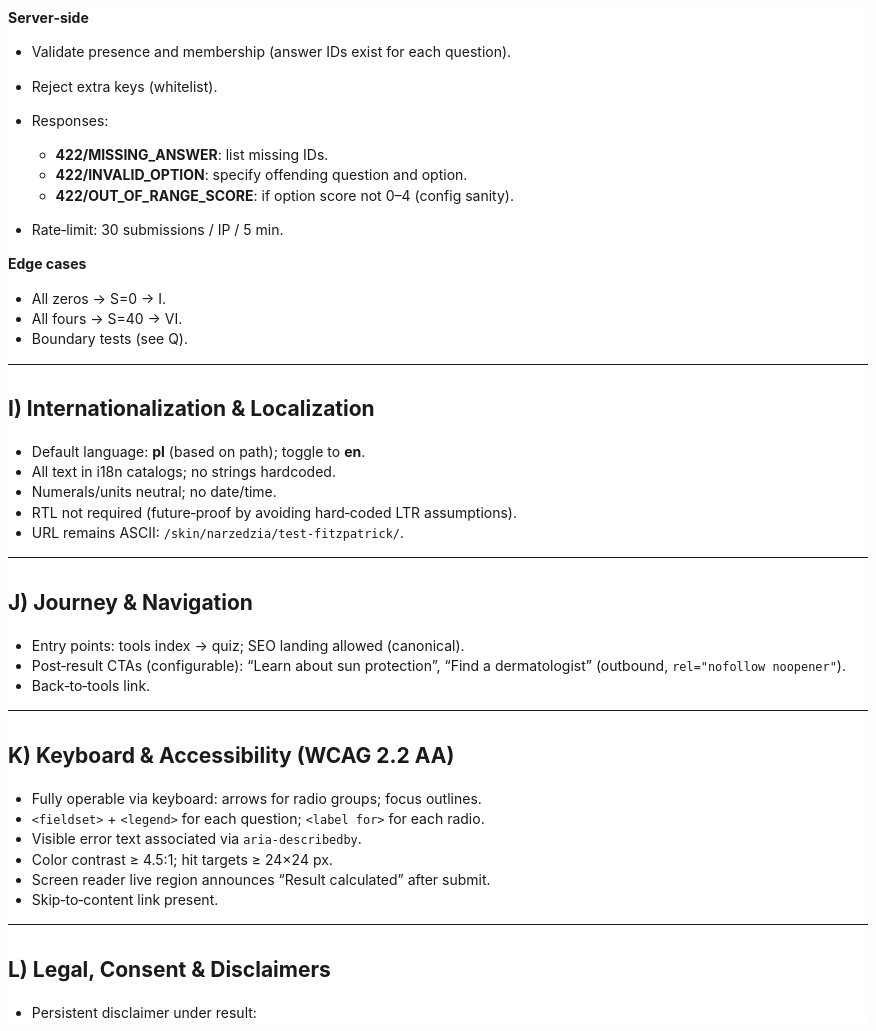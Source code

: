 **Server‑side**

* Validate presence and membership (answer IDs exist for each question).
* Reject extra keys (whitelist).
* Responses:

  * **422/MISSING_ANSWER**: list missing IDs.
  * **422/INVALID_OPTION**: specify offending question and option.
  * **422/OUT_OF_RANGE_SCORE**: if option score not 0–4 (config sanity).
* Rate‑limit: 30 submissions / IP / 5 min.

**Edge cases**

* All zeros → S=0 → I.
* All fours → S=40 → VI.
* Boundary tests (see Q).

---

## I) Internationalization & Localization

* Default language: **pl** (based on path); toggle to **en**.
* All text in i18n catalogs; no strings hardcoded.
* Numerals/units neutral; no date/time.
* RTL not required (future‑proof by avoiding hard‑coded LTR assumptions).
* URL remains ASCII: `/skin/narzedzia/test-fitzpatrick/`.

---

## J) Journey & Navigation

* Entry points: tools index → quiz; SEO landing allowed (canonical).
* Post‑result CTAs (configurable): “Learn about sun protection”, “Find a dermatologist” (outbound, `rel="nofollow noopener"`).
* Back‑to‑tools link.

---

## K) Keyboard & Accessibility (WCAG 2.2 AA)

* Fully operable via keyboard: arrows for radio groups; focus outlines.
* `<fieldset>` + `<legend>` for each question; `<label for>` for each radio.
* Visible error text associated via `aria-describedby`.
* Color contrast ≥ 4.5:1; hit targets ≥ 24×24 px.
* Screen reader live region announces “Result calculated” after submit.
* Skip‑to‑content link present.

---

## L) Legal, Consent & Disclaimers

* Persistent disclaimer under result:
